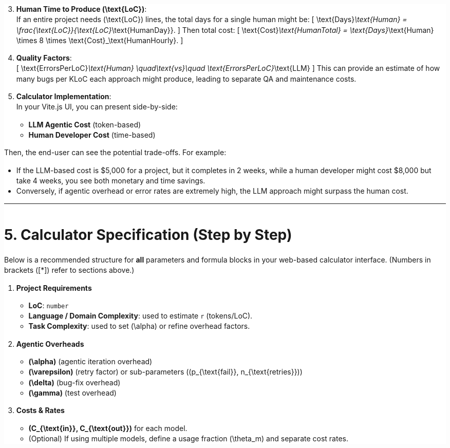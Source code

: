 3. **Human Time to Produce \(\text{LoC}\)**:  
   If an entire project needs \(\text{LoC}\) lines, the total days for a single human might be:
   \[
   \text{Days}_\text{Human} 
   = \frac{\text{LoC}}{\text{LoC}_\text{HumanDay}}.
   \]
   Then total cost:
   \[
   \text{Cost}_\text{HumanTotal} 
   = \text{Days}_\text{Human}
   \times 8 \times \text{Cost}_\text{HumanHourly}.
   \]

4. **Quality Factors**:  
   \[
   \text{ErrorsPerLoC}_\text{Human}
   \quad\text{vs}\quad
   \text{ErrorsPerLoC}_\text{LLM}
   \]
   This can provide an estimate of how many bugs per KLoC each approach might produce, leading to separate QA and maintenance costs.

5. **Calculator Implementation**:  
   In your Vite.js UI, you can present side-by-side:
   - **LLM Agentic Cost** (token-based)  
   - **Human Developer Cost** (time-based)

Then, the end-user can see the potential trade-offs. For example:  
- If the LLM-based cost is \$5,000 for a project, but it completes in 2 weeks, while a human developer might cost \$8,000 but take 4 weeks, you see both monetary and time savings.  
- Conversely, if agentic overhead or error rates are extremely high, the LLM approach might surpass the human cost.

---

# 5. Calculator Specification (Step by Step)

Below is a recommended structure for **all** parameters and formula blocks in your web-based calculator interface. (Numbers in brackets \([*]\) refer to sections above.)

1. **Project Requirements**  
   - **LoC**: `number`  
   - **Language / Domain Complexity**: used to estimate `r` (tokens/LoC).  
   - **Task Complexity**: used to set \(\alpha\) or refine overhead factors.

2. **Agentic Overheads**  
   - **\(\alpha\)** (agentic iteration overhead)  
   - **\(\varepsilon\)** (retry factor) or sub-parameters \((p_{\text{fail}}, n_{\text{retries}})\)  
   - **\(\delta\)** (bug-fix overhead)  
   - **\(\gamma\)** (test overhead)

3. **Costs & Rates**  
   - **\(C_{\text{in}}, C_{\text{out}}\)** for each model.  
   - (Optional) If using multiple models, define a usage fraction \(\theta_m\) and separate cost rates.
